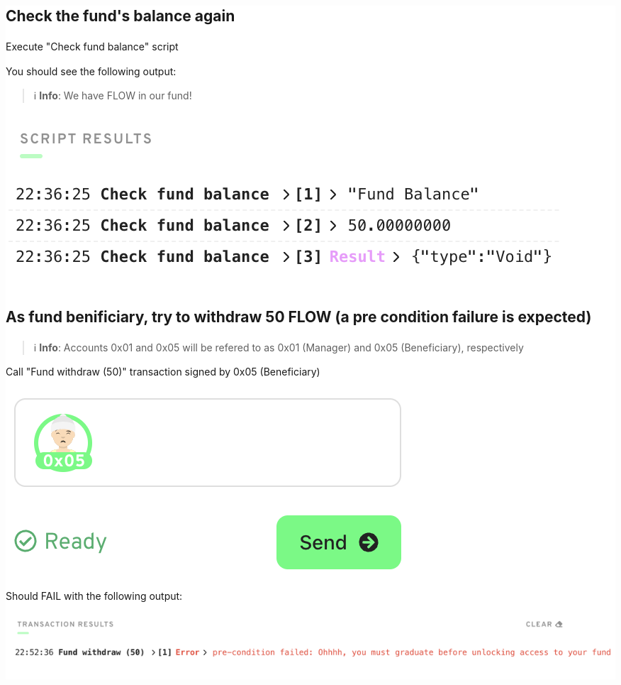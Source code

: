 ## Check the fund's balance again

Execute "Check fund balance" script

You should see the following output:

> ℹ️ **Info**: We have FLOW in our fund!

![Check fund balance](assets/fund-balance-post-1st.png)

## As fund benificiary, try to withdraw 50 FLOW (a pre condition failure is expected)
> ℹ️ **Info**: Accounts 0x01 and 0x05 will be refered to as 0x01 (Manager) and 0x05 (Beneficiary), respectively

Call "Fund withdraw (50)" transaction signed by 0x05 (Beneficiary)

![Withdraw signer](assets/withdraw-fail-1st-signer.png)

Should FAIL with the following output:

![Non-grad fail](assets/non-grad-fail.png)
